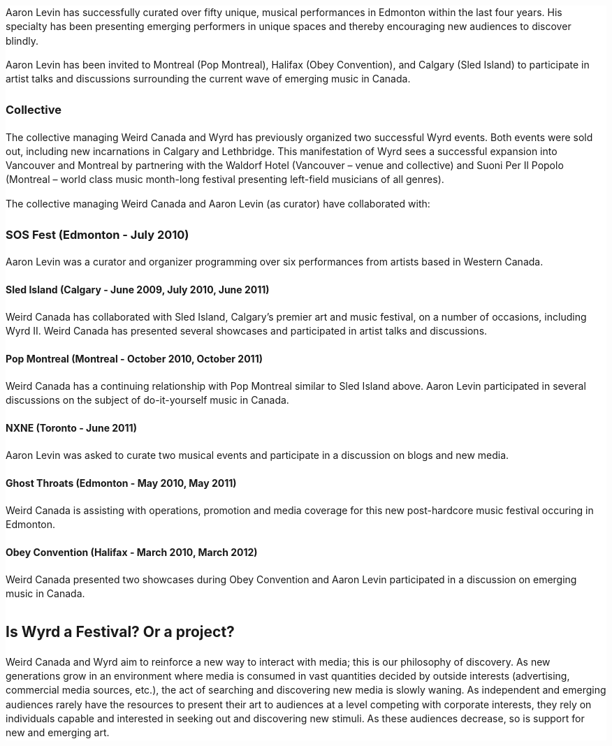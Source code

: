 Aaron Levin has successfully curated over fifty unique, musical performances in Edmonton within the last four years. His specialty has been presenting emerging performers in unique spaces and thereby encouraging new audiences to discover blindly.

Aaron Levin has been invited to Montreal (Pop Montreal), Halifax (Obey Convention), and Calgary (Sled Island) to participate in artist talks and discussions surrounding the current wave of emerging music in Canada.

### Collective

The collective managing Weird Canada and Wyrd has previously organized two successful Wyrd events. Both events were sold out, including new incarnations in Calgary and Lethbridge. This manifestation of Wyrd sees a successful expansion into Vancouver and Montreal by partnering with the Waldorf Hotel (Vancouver – venue and collective) and Suoni Per Il Popolo (Montreal – world class music month-long festival presenting left-field musicians of all genres).

The collective managing Weird Canada and Aaron Levin (as curator) have collaborated with:

### SOS Fest (Edmonton - July 2010)

Aaron Levin was a curator and organizer programming over six performances from artists based in Western Canada.

#### Sled Island (Calgary - June 2009, July 2010, June 2011)

Weird Canada has collaborated with Sled Island, Calgary’s premier art and music festival, on a number of occasions, including Wyrd II. Weird Canada has presented several showcases and participated in artist talks and discussions.

#### Pop Montreal (Montreal - October 2010, October 2011)

Weird Canada has a continuing relationship with Pop Montreal similar to Sled Island above. Aaron Levin participated in several discussions on the subject of do-it-yourself music in Canada.

#### NXNE (Toronto - June 2011)

Aaron Levin was asked to curate two musical events and participate in a discussion on blogs and new media.

#### Ghost Throats (Edmonton - May 2010, May 2011)

Weird Canada is assisting with operations, promotion and media coverage for this new post-hardcore music festival occuring in Edmonton.

#### Obey Convention (Halifax - March 2010, March 2012)

Weird Canada presented two showcases during Obey Convention and Aaron Levin participated in a discussion on emerging music in Canada.

## Is Wyrd a Festival? Or a project?

Weird Canada and Wyrd aim to reinforce a new way to interact with media; this is our philosophy of discovery. As new generations grow in an environment where media is consumed in vast quantities decided by outside interests (advertising, commercial media sources, etc.), the act of searching and discovering new media is slowly waning. As independent and emerging audiences rarely have the resources to present their art to audiences at a level competing with corporate interests, they rely on individuals capable and interested in seeking out and discovering new stimuli. As these audiences decrease, so is support for new and emerging art.
